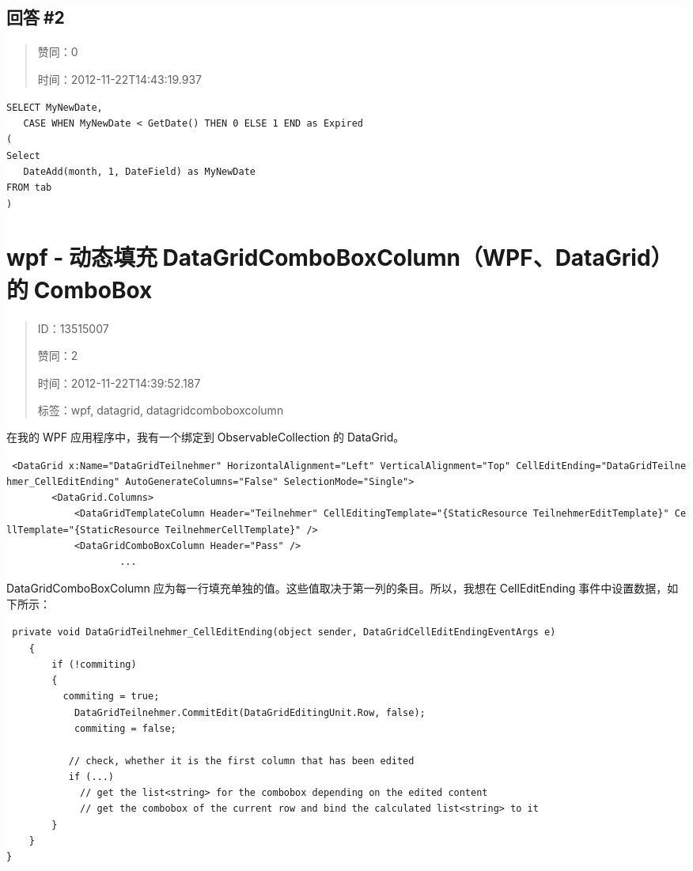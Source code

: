## 回答 #2

> 赞同：0
> 
> 时间：2012-11-22T14:43:19.937

```
SELECT MyNewDate,
   CASE WHEN MyNewDate < GetDate() THEN 0 ELSE 1 END as Expired
(
Select 
   DateAdd(month, 1, DateField) as MyNewDate
FROM tab 
) 
```

# wpf - 动态填充 DataGridComboBoxColumn（WPF、DataGrid）的 ComboBox

> ID：13515007
> 
> 赞同：2
> 
> 时间：2012-11-22T14:39:52.187
> 
> 标签：wpf, datagrid, datagridcomboboxcolumn

在我的 WPF 应用程序中，我有一个绑定到 ObservableCollection 的 DataGrid。

```
 <DataGrid x:Name="DataGridTeilnehmer" HorizontalAlignment="Left" VerticalAlignment="Top" CellEditEnding="DataGridTeilnehmer_CellEditEnding" AutoGenerateColumns="False" SelectionMode="Single">
        <DataGrid.Columns>
            <DataGridTemplateColumn Header="Teilnehmer" CellEditingTemplate="{StaticResource TeilnehmerEditTemplate}" CellTemplate="{StaticResource TeilnehmerCellTemplate}" />
            <DataGridComboBoxColumn Header="Pass" />
                    ... 
```

DataGridComboBoxColumn 应为每一行填充单独的值。这些值取决于第一列的条目。所以，我想在 CellEditEnding 事件中设置数据，如下所示：

```
 private void DataGridTeilnehmer_CellEditEnding(object sender, DataGridCellEditEndingEventArgs e)
    {
        if (!commiting)
        {
          commiting = true;
            DataGridTeilnehmer.CommitEdit(DataGridEditingUnit.Row, false);
            commiting = false;

           // check, whether it is the first column that has been edited
           if (...)
             // get the list<string> for the combobox depending on the edited content
             // get the combobox of the current row and bind the calculated list<string> to it
        }
    }
} 
```

